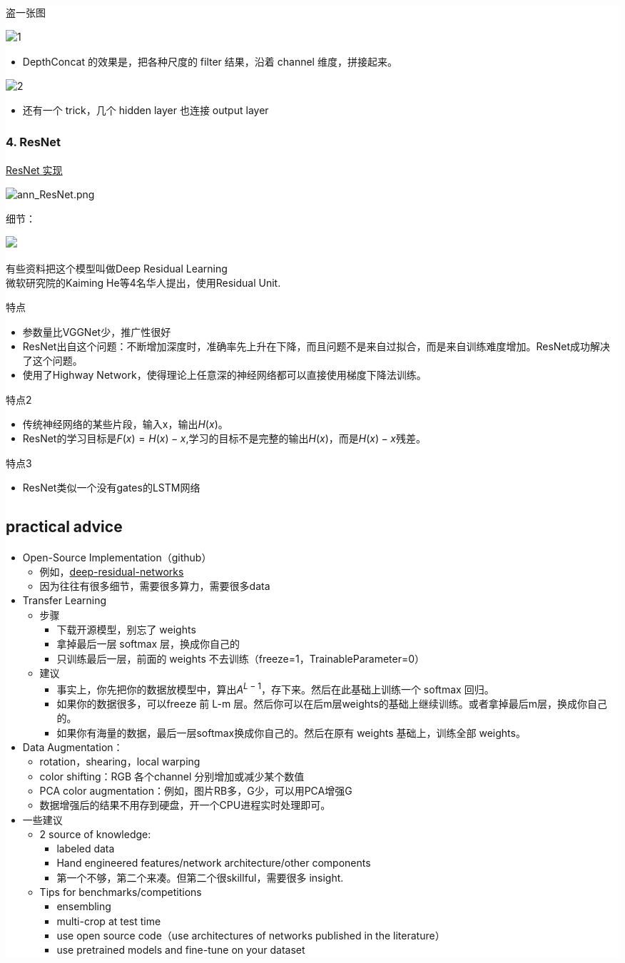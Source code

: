 盗一张图  

![1](/pictures_for_blog/deep_learning/11filter.png)

- DepthConcat 的效果是，把各种尺度的 filter 结果，沿着 channel 维度，拼接起来。

![2](/pictures_for_blog/deep_learning/depth_concat.jpg)


- 还有一个 trick，几个 hidden layer 也连接 output layer

### 4. ResNet

[ResNet 实现](https://github.com/guofei9987/Tensorflow-/blob/master/tensorflow_in_action/%E5%AD%A6%E4%B9%A0%E7%AC%94%E8%AE%B0TF033_%E5%AE%9E%E7%8E%B0ResNet.md)


![ann_ResNet.png](/pictures_for_blog/postimg/ann_ResNet.png)  


细节：  

![](/pictures_for_blog/machine_learning/nn/resnet.jpg)

有些资料把这个模型叫做Deep Residual Learning  
微软研究院的Kaiming He等4名华人提出，使用Residual Unit.  

特点
- 参数量比VGGNet少，推广性很好  
- ResNet出自这个问题：不断增加深度时，准确率先上升在下降，而且问题不是来自过拟合，而是来自训练难度增加。ResNet成功解决了这个问题。
- 使用了Highway Network，使得理论上任意深的神经网络都可以直接使用梯度下降法训练。

特点2
- 传统神经网络的某些片段，输入x，输出$H(x)$。  
- ResNet的学习目标是$F(x)=H(x)-x$,学习的目标不是完整的输出$H(x)$，而是$H(x)-x$残差。  

特点3
- ResNet类似一个没有gates的LSTM网络

## practical advice
- Open-Source Implementation（github）
    - 例如，[deep-residual-networks](https://github.com/KaimingHe/deep-residual-networks)
    - 因为往往有很多细节，需要很多算力，需要很多data
- Transfer Learning
    - 步骤
      - 下载开源模型，别忘了 weights
      - 拿掉最后一层 softmax 层，换成你自己的
      - 只训练最后一层，前面的 weights 不去训练（freeze=1，TrainableParameter=0）
    - 建议
      - 事实上，你先把你的数据放模型中，算出$A^{L-1}$，存下来。然后在此基础上训练一个 softmax 回归。
      - 如果你的数据很多，可以freeze 前 L-m 层。然后你可以在后m层weights的基础上继续训练。或者拿掉最后m层，换成你自己的。
      - 如果你有海量的数据，最后一层softmax换成你自己的。然后在原有 weights 基础上，训练全部 weights。
- Data Augmentation：
    - rotation，shearing，local warping
    - color shifting：RGB 各个channel 分别增加或减少某个数值
    - PCA color augmentation：例如，图片RB多，G少，可以用PCA增强G
    - 数据增强后的结果不用存到硬盘，开一个CPU进程实时处理即可。
- 一些建议
    - 2 source of knowledge:
      - labeled data
      - Hand engineered features/network architecture/other components
      - 第一个不够，第二个来凑。但第二个很skillful，需要很多 insight.
    - Tips for benchmarks/competitions
      - ensembling
      - multi-crop at test time
      - use open source code（use architectures of networks published in the literature）
      - use pretrained models and fine-tune on your dataset